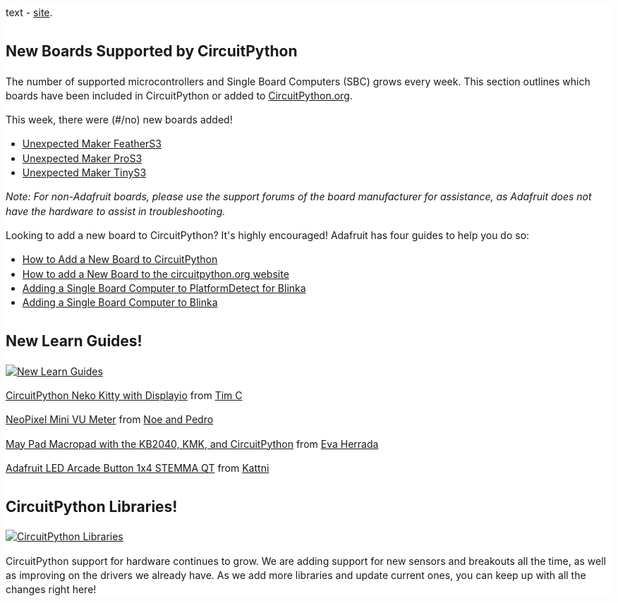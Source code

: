 text - [site](url).

## New Boards Supported by CircuitPython

The number of supported microcontrollers and Single Board Computers (SBC) grows every week. This section outlines which boards have been included in CircuitPython or added to [CircuitPython.org](https://circuitpython.org/).

This week, there were (#/no) new boards added!

- [Unexpected Maker FeatherS3](https://circuitpython.org/board/unexpectedmaker_feather3/)
- [Unexpected Maker ProS3](https://circuitpython.org/board/unexpectedmaker_pros3/)
- [Unexpected Maker TinyS3](https://circuitpython.org/board/unexpectedmaker_tinys3/)

*Note: For non-Adafruit boards, please use the support forums of the board manufacturer for assistance, as Adafruit does not have the hardware to assist in troubleshooting.*

Looking to add a new board to CircuitPython? It's highly encouraged! Adafruit has four guides to help you do so:

- [How to Add a New Board to CircuitPython](https://learn.adafruit.com/how-to-add-a-new-board-to-circuitpython/overview)
- [How to add a New Board to the circuitpython.org website](https://learn.adafruit.com/how-to-add-a-new-board-to-the-circuitpython-org-website)
- [Adding a Single Board Computer to PlatformDetect for Blinka](https://learn.adafruit.com/adding-a-single-board-computer-to-platformdetect-for-blinka)
- [Adding a Single Board Computer to Blinka](https://learn.adafruit.com/adding-a-single-board-computer-to-blinka)

## New Learn Guides!

[![New Learn Guides](../assets/20220208/20220208learn.gif)](https://learn.adafruit.com/guides/latest)

[CircuitPython Neko Kitty with Displayio](https://learn.adafruit.com/circuitpython-neko-kitty-with-displayio) from [Tim C](https://learn.adafruit.com/users/Foamyguy)

[NeoPixel Mini VU Meter](https://learn.adafruit.com/neopixel-mini-vu-meter) from [Noe and Pedro](https://learn.adafruit.com/users/pixil3d)

[May Pad Macropad with the KB2040, KMK, and CircuitPython](https://learn.adafruit.com/maypad-macropad-with-the-kb2040-kmk-and-circuitpython) from [Eva Herrada](https://learn.adafruit.com/users/eherrada)

[Adafruit LED Arcade Button 1x4 STEMMA QT](https://learn.adafruit.com/adafruit-led-arcade-button-qt) from [Kattni](https://learn.adafruit.com/users/kattni)

## CircuitPython Libraries!

[![CircuitPython Libraries](../assets/20220208/blinka.png)](https://circuitpython.org/libraries)

CircuitPython support for hardware continues to grow. We are adding support for new sensors and breakouts all the time, as well as improving on the drivers we already have. As we add more libraries and update current ones, you can keep up with all the changes right here!
